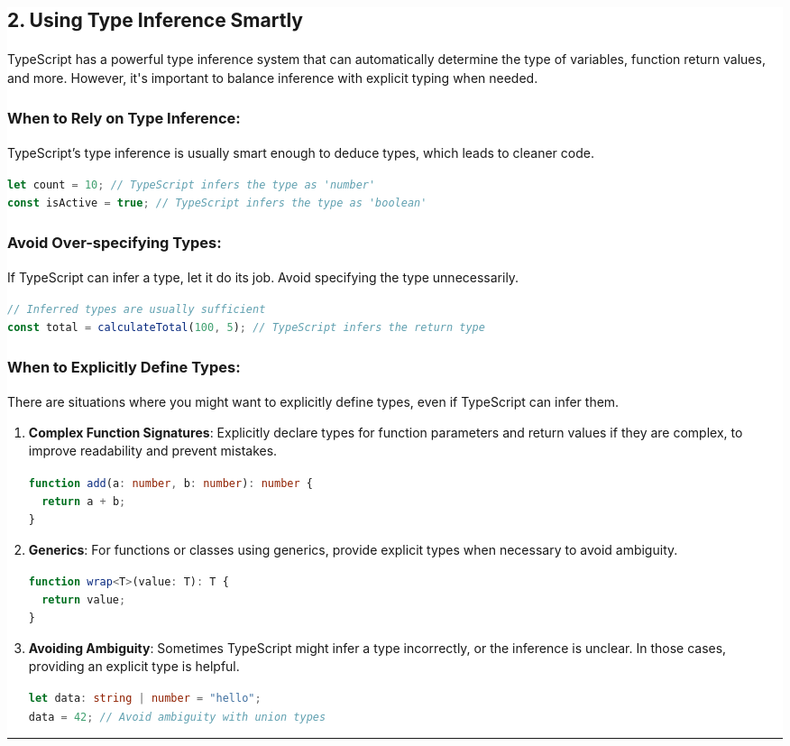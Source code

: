 
## **2. Using Type Inference Smartly**

TypeScript has a powerful type inference system that can automatically determine the type of variables, function return values, and more. However, it's important to balance inference with explicit typing when needed.

### **When to Rely on Type Inference**:

TypeScript’s type inference is usually smart enough to deduce types, which leads to cleaner code.

```ts
let count = 10; // TypeScript infers the type as 'number'
const isActive = true; // TypeScript infers the type as 'boolean'
```

### **Avoid Over-specifying Types**:

If TypeScript can infer a type, let it do its job. Avoid specifying the type unnecessarily.

```ts
// Inferred types are usually sufficient
const total = calculateTotal(100, 5); // TypeScript infers the return type
```

### **When to Explicitly Define Types**:

There are situations where you might want to explicitly define types, even if TypeScript can infer them.

1. **Complex Function Signatures**: Explicitly declare types for function parameters and return values if they are complex, to improve readability and prevent mistakes.

   ```ts
   function add(a: number, b: number): number {
     return a + b;
   }
   ```

2. **Generics**: For functions or classes using generics, provide explicit types when necessary to avoid ambiguity.

   ```ts
   function wrap<T>(value: T): T {
     return value;
   }
   ```

3. **Avoiding Ambiguity**:
   Sometimes TypeScript might infer a type incorrectly, or the inference is unclear. In those cases, providing an explicit type is helpful.

   ```ts
   let data: string | number = "hello";
   data = 42; // Avoid ambiguity with union types
   ```

---
